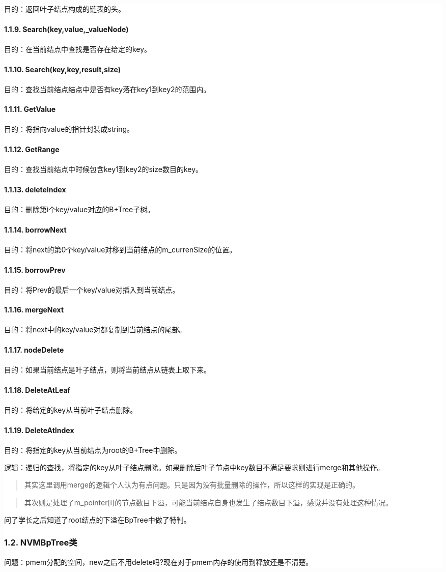 目的：返回叶子结点构成的链表的头。

#### 1.1.9. Search(key,value,_valueNode)

目的：在当前结点中查找是否存在给定的key。

#### 1.1.10. Search(key,key,result,size)

目的：查找当前结点结点中是否有key落在key1到key2的范围内。

#### 1.1.11. GetValue

目的：将指向value的指针封装成string。

#### 1.1.12. GetRange

目的：查找当前结点中时候包含key1到key2的size数目的key。

#### 1.1.13. deleteIndex

目的：删除第i个key/value对应的B+Tree子树。

#### 1.1.14. borrowNext

目的：将next的第0个key/value对移到当前结点的m_currenSize的位置。

#### 1.1.15. borrowPrev

目的：将Prev的最后一个key/value对插入到当前结点。

#### 1.1.16. mergeNext

目的：将next中的key/value对都复制到当前结点的尾部。

#### 1.1.17. nodeDelete

目的：如果当前结点是叶子结点，则将当前结点从链表上取下来。

#### 1.1.18. DeleteAtLeaf

目的：将给定的key从当前叶子结点删除。


#### 1.1.19. DeleteAtIndex

目的：将指定的key从当前结点为root的B+Tree中删除。

逻辑：递归的查找，将指定的key从叶子结点删除。如果删除后叶子节点中key数目不满足要求则进行merge和其他操作。

> 其实这里调用merge的逻辑个人认为有点问题。只是因为没有批量删除的操作，所以这样的实现是正确的。

> 其次则是处理了m_pointer[i]的节点数目下溢，可能当前结点自身也发生了结点数目下溢，感觉并没有处理这种情况。

问了学长之后知道了root结点的下溢在BpTree中做了特判。

### 1.2. NVMBpTree类

问题：pmem分配的空间，new之后不用delete吗?现在对于pmem内存的使用到释放还是不清楚。
